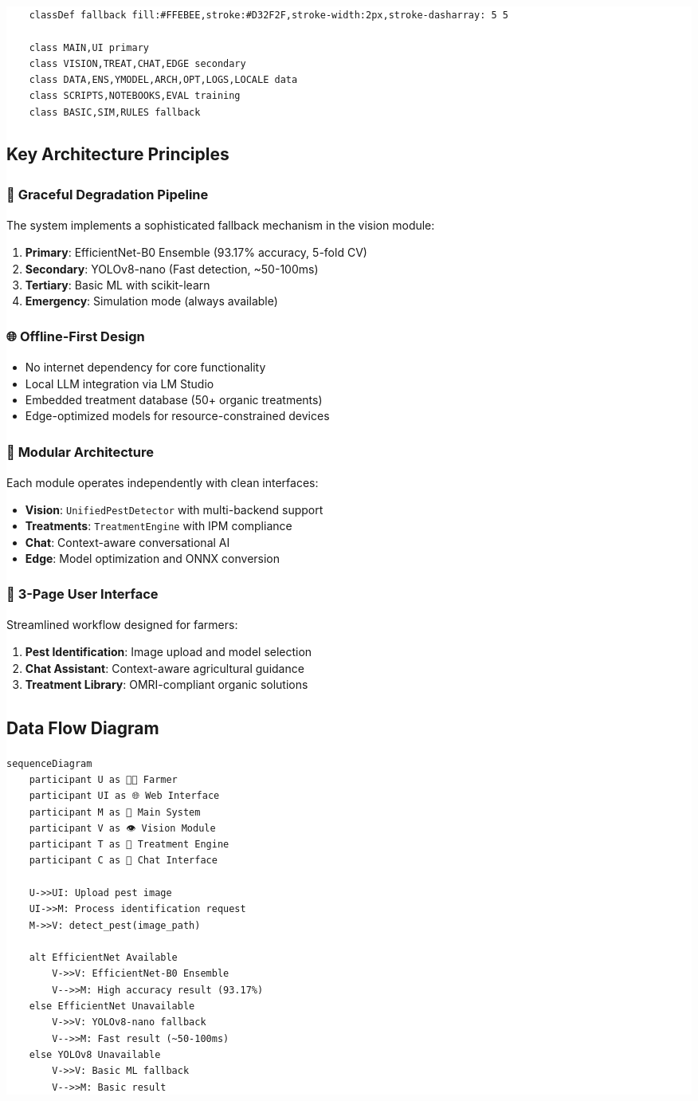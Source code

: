 ```mermaid
    classDef fallback fill:#FFEBEE,stroke:#D32F2F,stroke-width:2px,stroke-dasharray: 5 5

    class MAIN,UI primary
    class VISION,TREAT,CHAT,EDGE secondary
    class DATA,ENS,YMODEL,ARCH,OPT,LOGS,LOCALE data
    class SCRIPTS,NOTEBOOKS,EVAL training
    class BASIC,SIM,RULES fallback
```

## Key Architecture Principles

### 🔄 **Graceful Degradation Pipeline**
The system implements a sophisticated fallback mechanism in the vision module:

1. **Primary**: EfficientNet-B0 Ensemble (93.17% accuracy, 5-fold CV)
2. **Secondary**: YOLOv8-nano (Fast detection, ~50-100ms)
3. **Tertiary**: Basic ML with scikit-learn
4. **Emergency**: Simulation mode (always available)

### 🌐 **Offline-First Design**
- No internet dependency for core functionality
- Local LLM integration via LM Studio
- Embedded treatment database (50+ organic treatments)
- Edge-optimized models for resource-constrained devices

### 🧩 **Modular Architecture**
Each module operates independently with clean interfaces:
- **Vision**: `UnifiedPestDetector` with multi-backend support
- **Treatments**: `TreatmentEngine` with IPM compliance
- **Chat**: Context-aware conversational AI
- **Edge**: Model optimization and ONNX conversion

### 📱 **3-Page User Interface**
Streamlined workflow designed for farmers:
1. **Pest Identification**: Image upload and model selection
2. **Chat Assistant**: Context-aware agricultural guidance  
3. **Treatment Library**: OMRI-compliant organic solutions

## Data Flow Diagram

```mermaid
sequenceDiagram
    participant U as 👨‍🌾 Farmer
    participant UI as 🌐 Web Interface
    participant M as 🎯 Main System
    participant V as 👁️ Vision Module
    participant T as 🌿 Treatment Engine
    participant C as 💬 Chat Interface

    U->>UI: Upload pest image
    UI->>M: Process identification request
    M->>V: detect_pest(image_path)
    
    alt EfficientNet Available
        V->>V: EfficientNet-B0 Ensemble
        V-->>M: High accuracy result (93.17%)
    else EfficientNet Unavailable
        V->>V: YOLOv8-nano fallback
        V-->>M: Fast result (~50-100ms)
    else YOLOv8 Unavailable
        V->>V: Basic ML fallback
        V-->>M: Basic result
```